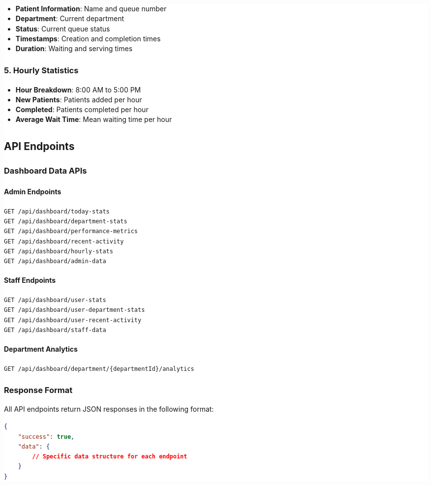 -   **Patient Information**: Name and queue number
-   **Department**: Current department
-   **Status**: Current queue status
-   **Timestamps**: Creation and completion times
-   **Duration**: Waiting and serving times

### 5. Hourly Statistics

-   **Hour Breakdown**: 8:00 AM to 5:00 PM
-   **New Patients**: Patients added per hour
-   **Completed**: Patients completed per hour
-   **Average Wait Time**: Mean waiting time per hour

## API Endpoints

### Dashboard Data APIs

#### Admin Endpoints

```http
GET /api/dashboard/today-stats
GET /api/dashboard/department-stats
GET /api/dashboard/performance-metrics
GET /api/dashboard/recent-activity
GET /api/dashboard/hourly-stats
GET /api/dashboard/admin-data
```

#### Staff Endpoints

```http
GET /api/dashboard/user-stats
GET /api/dashboard/user-department-stats
GET /api/dashboard/user-recent-activity
GET /api/dashboard/staff-data
```

#### Department Analytics

```http
GET /api/dashboard/department/{departmentId}/analytics
```

### Response Format

All API endpoints return JSON responses in the following format:

```json
{
    "success": true,
    "data": {
        // Specific data structure for each endpoint
    }
}
```
